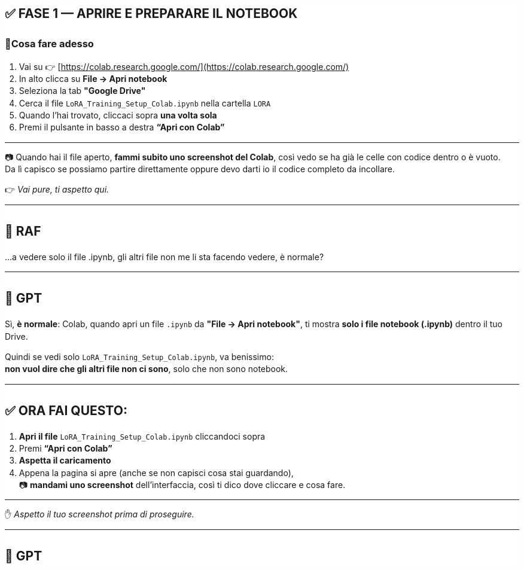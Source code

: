 ## ✅ FASE 1 — APRIRE E PREPARARE IL NOTEBOOK

### 📍Cosa fare adesso

1. Vai su 👉 [https://colab.research.google.com/](https://colab.research.google.com/)
2. In alto clicca su **File → Apri notebook**
3. Seleziona la tab **"Google Drive"**
4. Cerca il file `LoRA_Training_Setup_Colab.ipynb` nella cartella `LORA`
5. Quando l’hai trovato, cliccaci sopra **una volta sola**
6. Premi il pulsante in basso a destra **“Apri con Colab”**

---

📷 Quando hai il file aperto, **fammi subito uno screenshot del Colab**, così vedo se ha già le celle con codice dentro o è vuoto.  
Da lì capisco se possiamo partire direttamente oppure devo darti io il codice completo da incollare.

👉 *Vai pure, ti aspetto qui.*

---

## 👤 **RAF**

...a vedere solo il file .ipynb, gli altri file non me li sta facendo vedere, è normale?

---

## 🤖 **GPT**

Sì, **è normale**: Colab, quando apri un file `.ipynb` da **"File → Apri notebook"**, ti mostra **solo i file notebook (.ipynb)** dentro il tuo Drive.

Quindi se vedi solo `LoRA_Training_Setup_Colab.ipynb`, va benissimo:  
**non vuol dire che gli altri file non ci sono**, solo che non sono notebook.

---

## ✅ ORA FAI QUESTO:

1. **Apri il file** `LoRA_Training_Setup_Colab.ipynb` cliccandoci sopra
2. Premi **“Apri con Colab”**
3. **Aspetta il caricamento**
4. Appena la pagina si apre (anche se non capisci cosa stai guardando),  
   📷 **mandami uno screenshot** dell’interfaccia, così ti dico dove cliccare e cosa fare.

---

✋ *Aspetto il tuo screenshot prima di proseguire.*

---

## 🤖 **GPT**

